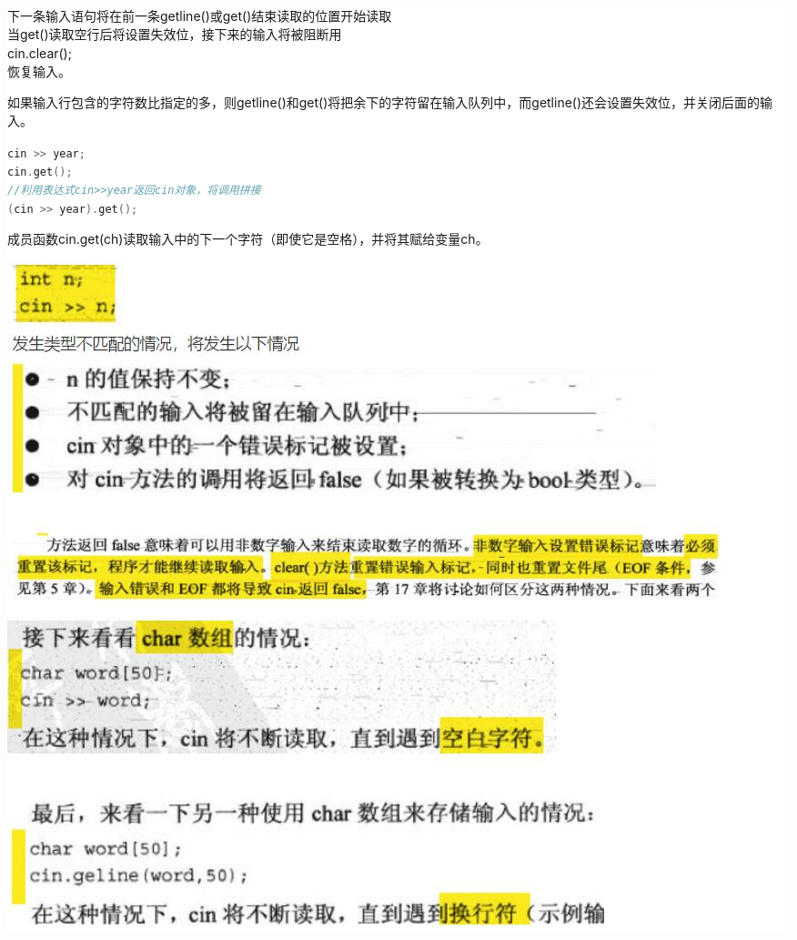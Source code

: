 下一条输入语句将在前一条getline()或get()结束读取的位置开始读取</br>
当get()读取空行后将设置失效位，接下来的输入将被阻断用</br>
cin.clear();</br>
恢复输入。</br>

如果输入行包含的字符数比指定的多，则getline()和get()将把余下的字符留在输入队列中，而getline()还会设置失效位，并关闭后面的输入。


```c++
cin >> year;
cin.get();
//利用表达式cin>>year返回cin对象，将调用拼接
(cin >> year).get();
```

成员函数cin.get(ch)读取输入中的下一个字符（即使它是空格），并将其赋给变量ch。

![6](https://github.com/HaloAncy/Some-notes/blob/master/cpp/picture/6.jpg)

![7](https://github.com/HaloAncy/Some-notes/blob/master/cpp/picture/7.jpg)
